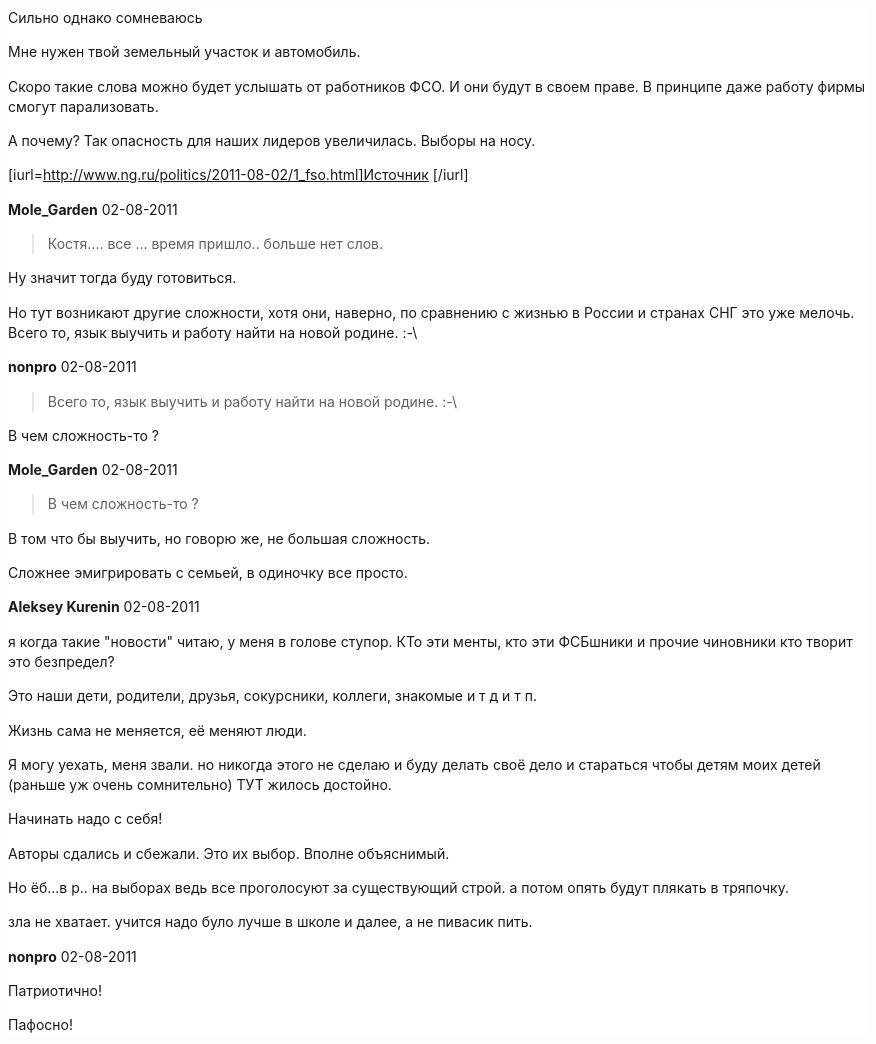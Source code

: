 Сильно однако сомневаюсь 

Мне нужен твой земельный участок и автомобиль.

Скоро такие слова можно будет услышать от работников ФСО. И они будут в своем праве. В принципе даже работу фирмы смогут парализовать.

А почему? Так опасность для наших лидеров увеличилась. Выборы на носу.

[iurl=http://www.ng.ru/politics/2011-08-02/1_fso.html]Источник [/iurl]


**Mole_Garden** 02-08-2011

> Костя.... все ... время пришло.. больше нет слов. 

Ну значит тогда буду готовиться. 

Но тут возникают другие сложности, хотя они, наверно, по сравнению с жизнью в России и странах СНГ это уже мелочь. Всего то, язык выучить и работу найти на новой родине. :-\


**nonpro** 02-08-2011

> Всего то, язык выучить и работу найти на новой родине. :-\

В чем сложность-то ?


**Mole_Garden** 02-08-2011

> В чем сложность-то ?

В том что бы выучить, но говорю же, не большая сложность. 

Сложнее эмигрировать с семьей, в одиночку все просто.


**Aleksey Kurenin** 02-08-2011

я когда такие "новости" читаю, у меня в голове ступор. КТо эти менты, кто эти ФСБшники и прочие чиновники кто творит это безпредел?

Это наши дети, родители, друзья, сокурсники, коллеги, знакомые и т д и т п. 

Жизнь сама не меняется, её меняют люди. 

Я могу уехать, меня звали. но никогда этого не сделаю и буду делать своё дело и стараться чтобы детям моих детей (раньше уж очень сомнительно) ТУТ жилось достойно. 

Начинать надо с себя!

Авторы сдались и сбежали. Это их выбор. Вполне объяснимый.

Но ёб...в р.. на выборах ведь все проголосуют за существующий строй. а потом опять будут плякать в тряпочку.

зла не хватает. учится надо було лучше в школе и далее, а не пивасик пить.


**nonpro** 02-08-2011

Патриотично!

Пафосно!
